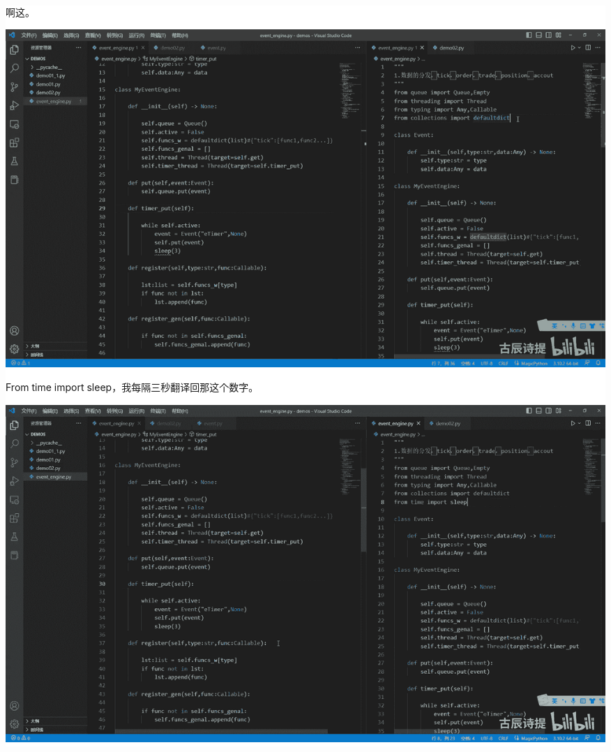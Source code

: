 啊这。

![](img/f60ec97a50afbe564bf6e4fa16b8e093_232.png)

From time import sleep，我每隔三秒翻译回那这个数字。

![](img/f60ec97a50afbe564bf6e4fa16b8e093_234.png)
